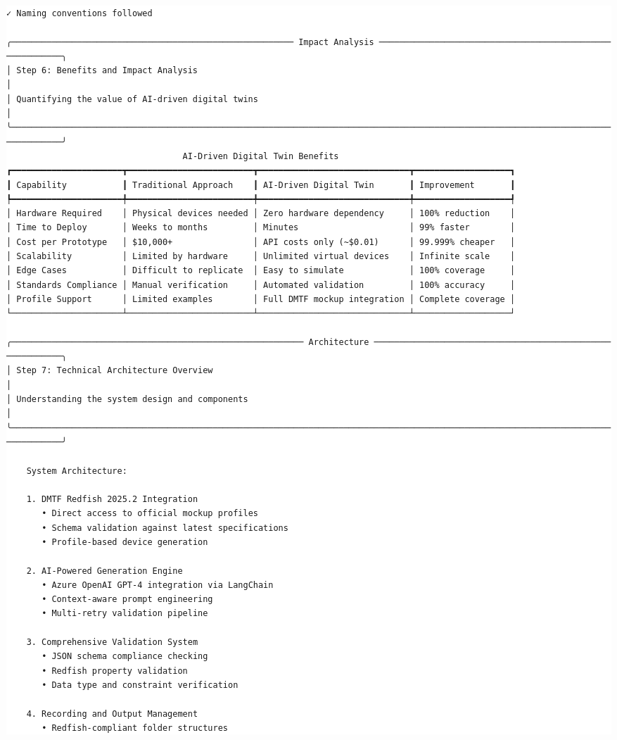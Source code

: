 ```
✓ Naming conventions followed

╭──────────────────────────────────────────────────────── Impact Analysis ─────────────────────────────────────────────────────────╮
│ Step 6: Benefits and Impact Analysis                                                                                             │
│ Quantifying the value of AI-driven digital twins                                                                                 │
╰──────────────────────────────────────────────────────────────────────────────────────────────────────────────────────────────────╯
                                   AI-Driven Digital Twin Benefits                                   
┏━━━━━━━━━━━━━━━━━━━━━━┳━━━━━━━━━━━━━━━━━━━━━━━━━┳━━━━━━━━━━━━━━━━━━━━━━━━━━━━━━┳━━━━━━━━━━━━━━━━━━━┓
┃ Capability           ┃ Traditional Approach    ┃ AI-Driven Digital Twin       ┃ Improvement       ┃
┡━━━━━━━━━━━━━━━━━━━━━━╇━━━━━━━━━━━━━━━━━━━━━━━━━╇━━━━━━━━━━━━━━━━━━━━━━━━━━━━━━╇━━━━━━━━━━━━━━━━━━━┩
│ Hardware Required    │ Physical devices needed │ Zero hardware dependency     │ 100% reduction    │
│ Time to Deploy       │ Weeks to months         │ Minutes                      │ 99% faster        │
│ Cost per Prototype   │ $10,000+                │ API costs only (~$0.01)      │ 99.999% cheaper   │
│ Scalability          │ Limited by hardware     │ Unlimited virtual devices    │ Infinite scale    │
│ Edge Cases           │ Difficult to replicate  │ Easy to simulate             │ 100% coverage     │
│ Standards Compliance │ Manual verification     │ Automated validation         │ 100% accuracy     │
│ Profile Support      │ Limited examples        │ Full DMTF mockup integration │ Complete coverage │
└──────────────────────┴─────────────────────────┴──────────────────────────────┴───────────────────┘

╭────────────────────────────────────────────────────────── Architecture ──────────────────────────────────────────────────────────╮
│ Step 7: Technical Architecture Overview                                                                                          │
│ Understanding the system design and components                                                                                   │
╰──────────────────────────────────────────────────────────────────────────────────────────────────────────────────────────────────╯

    System Architecture:
    
    1. DMTF Redfish 2025.2 Integration
       • Direct access to official mockup profiles
       • Schema validation against latest specifications
       • Profile-based device generation
    
    2. AI-Powered Generation Engine
       • Azure OpenAI GPT-4 integration via LangChain
       • Context-aware prompt engineering
       • Multi-retry validation pipeline
    
    3. Comprehensive Validation System
       • JSON schema compliance checking
       • Redfish property validation
       • Data type and constraint verification
    
    4. Recording and Output Management
       • Redfish-compliant folder structures
```